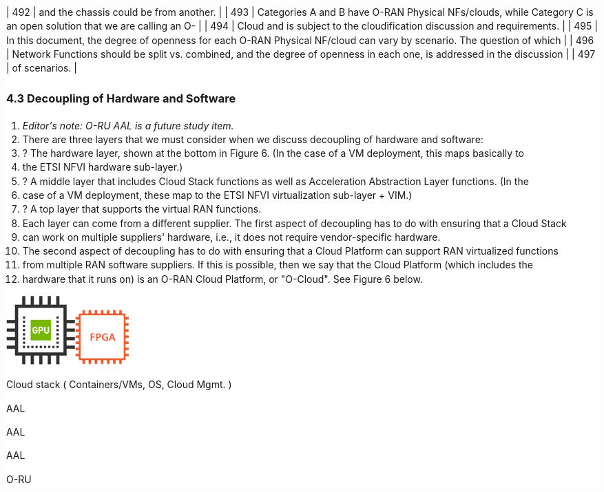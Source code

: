 | 492 | and the chassis could be from another. |
| 493 | Categories A and B have O-RAN Physical NFs/clouds, while Category C is an open solution that we are calling an O- |
| 494 | Cloud and is subject to the cloudification discussion and requirements. |
| 495 | In this document, the degree of openness for each O-RAN Physical NF/cloud can vary by scenario. The question of which |
| 496 | Network Functions should be split vs. combined, and the degree of openness in each one, is addressed in the discussion |
| 497 | of scenarios. |

### 4.3 Decoupling of Hardware and Software

1. *Editor's note: O-RU AAL is a future study item.*
2. There are three layers that we must consider when we discuss decoupling of hardware and software:
3. ? The hardware layer, shown at the bottom in Figure 6. (In the case of a VM deployment, this maps basically to
4. the ETSI NFVI hardware sub-layer.)
5. ? A middle layer that includes Cloud Stack functions as well as Acceleration Abstraction Layer functions. (In the
6. case of a VM deployment, these map to the ETSI NFVI virtualization sub-layer + VIM.)
7. ? A top layer that supports the virtual RAN functions.
8. Each layer can come from a different supplier. The first aspect of decoupling has to do with ensuring that a Cloud Stack
9. can work on multiple suppliers' hardware, i.e., it does not require vendor-specific hardware.
10. The second aspect of decoupling has to do with ensuring that a Cloud Platform can support RAN virtualized functions
11. from multiple RAN software suppliers. If this is possible, then we say that the Cloud Platform (which includes the
12. hardware that it runs on) is an O-RAN Cloud Platform, or "O-Cloud". See Figure 6 below.

![](../assets/images/79d8aa338200.png)![](../assets/images/b11581d17d6a.png)

Cloud stack ( Containers/VMs, OS, Cloud Mgmt. )

AAL

AAL

AAL

O-RU
